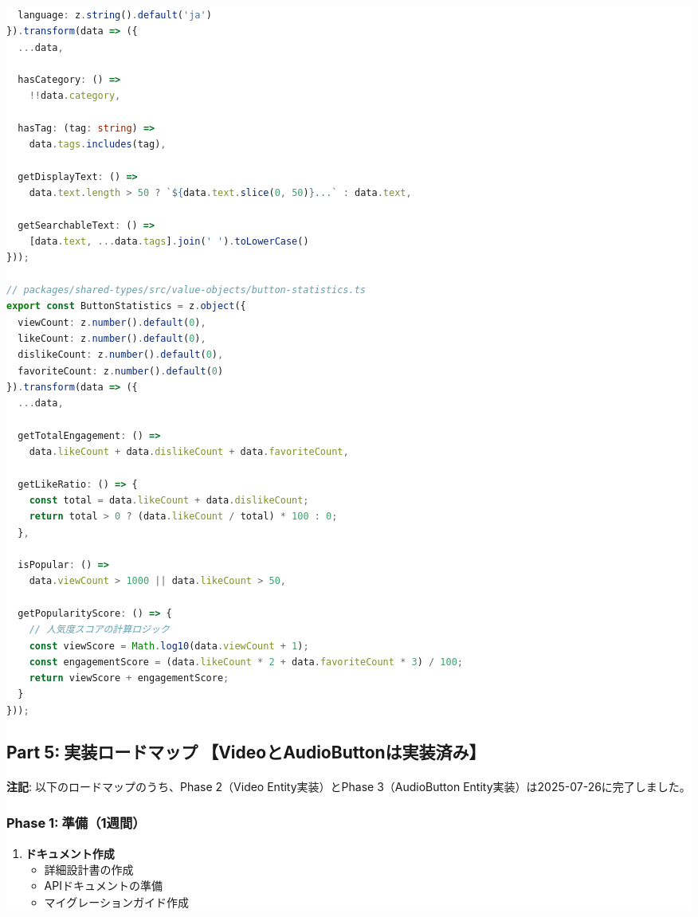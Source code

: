 ```typescript
  language: z.string().default('ja')
}).transform(data => ({
  ...data,
  
  hasCategory: () => 
    !!data.category,
  
  hasTag: (tag: string) => 
    data.tags.includes(tag),
  
  getDisplayText: () => 
    data.text.length > 50 ? `${data.text.slice(0, 50)}...` : data.text,
  
  getSearchableText: () => 
    [data.text, ...data.tags].join(' ').toLowerCase()
}));

// packages/shared-types/src/value-objects/button-statistics.ts
export const ButtonStatistics = z.object({
  viewCount: z.number().default(0),
  likeCount: z.number().default(0),
  dislikeCount: z.number().default(0),
  favoriteCount: z.number().default(0)
}).transform(data => ({
  ...data,
  
  getTotalEngagement: () => 
    data.likeCount + data.dislikeCount + data.favoriteCount,
  
  getLikeRatio: () => {
    const total = data.likeCount + data.dislikeCount;
    return total > 0 ? (data.likeCount / total) * 100 : 0;
  },
  
  isPopular: () => 
    data.viewCount > 1000 || data.likeCount > 50,
  
  getPopularityScore: () => {
    // 人気度スコアの計算ロジック
    const viewScore = Math.log10(data.viewCount + 1);
    const engagementScore = (data.likeCount * 2 + data.favoriteCount * 3) / 100;
    return viewScore + engagementScore;
  }
}));
```

## Part 5: 実装ロードマップ 【VideoとAudioButtonは実装済み】

**注記**: 以下のロードマップのうち、Phase 2（Video Entity実装）とPhase 3（AudioButton Entity実装）は2025-07-26に完了しました。

### Phase 1: 準備（1週間）
1. **ドキュメント作成**
   - 詳細設計書の作成
   - APIドキュメントの準備
   - マイグレーションガイド作成
